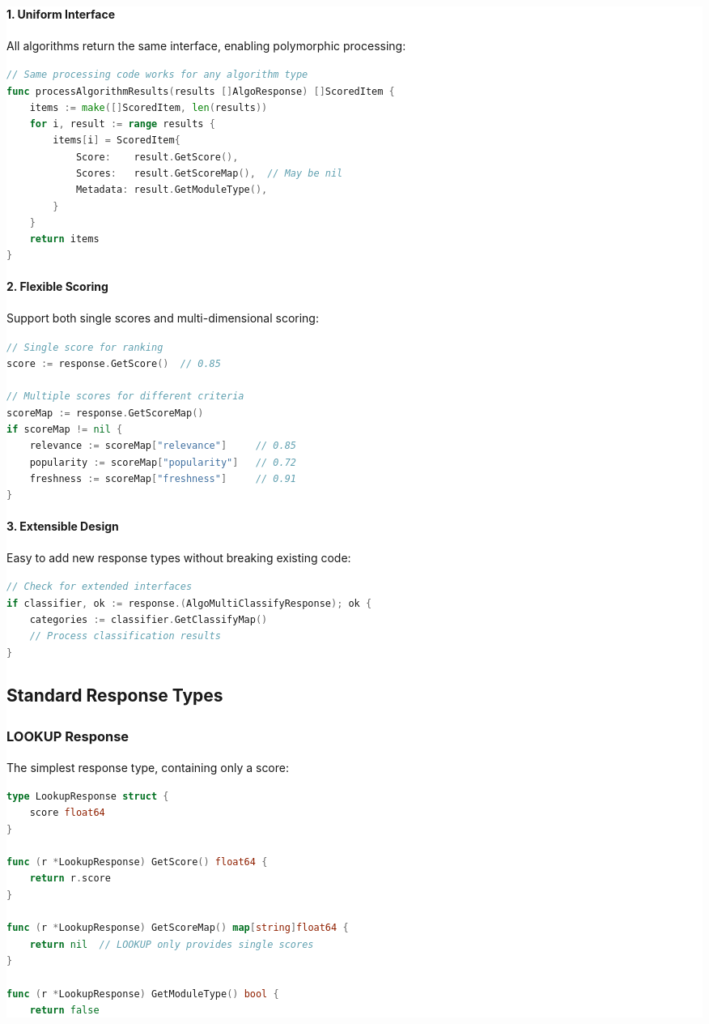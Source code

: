 #### 1. **Uniform Interface**
All algorithms return the same interface, enabling polymorphic processing:

```go
// Same processing code works for any algorithm type
func processAlgorithmResults(results []AlgoResponse) []ScoredItem {
    items := make([]ScoredItem, len(results))
    for i, result := range results {
        items[i] = ScoredItem{
            Score:    result.GetScore(),
            Scores:   result.GetScoreMap(),  // May be nil
            Metadata: result.GetModuleType(),
        }
    }
    return items
}
```

#### 2. **Flexible Scoring**
Support both single scores and multi-dimensional scoring:

```go
// Single score for ranking
score := response.GetScore()  // 0.85

// Multiple scores for different criteria
scoreMap := response.GetScoreMap()
if scoreMap != nil {
    relevance := scoreMap["relevance"]     // 0.85
    popularity := scoreMap["popularity"]   // 0.72
    freshness := scoreMap["freshness"]     // 0.91
}
```

#### 3. **Extensible Design**
Easy to add new response types without breaking existing code:

```go
// Check for extended interfaces
if classifier, ok := response.(AlgoMultiClassifyResponse); ok {
    categories := classifier.GetClassifyMap()
    // Process classification results
}
```

## Standard Response Types

### LOOKUP Response

The simplest response type, containing only a score:

```go
type LookupResponse struct {
    score float64
}

func (r *LookupResponse) GetScore() float64 {
    return r.score
}

func (r *LookupResponse) GetScoreMap() map[string]float64 {
    return nil  // LOOKUP only provides single scores
}

func (r *LookupResponse) GetModuleType() bool {
    return false
```